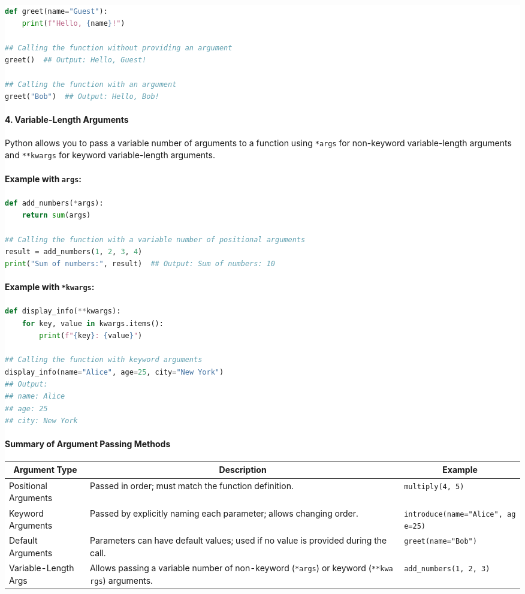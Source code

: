 ```python
def greet(name="Guest"):
    print(f"Hello, {name}!")

## Calling the function without providing an argument
greet()  ## Output: Hello, Guest!

## Calling the function with an argument
greet("Bob")  ## Output: Hello, Bob!

```

#### 4. Variable-Length Arguments

Python allows you to pass a variable number of arguments to a function using `*args` for non-keyword variable-length arguments and `**kwargs` for keyword variable-length arguments.

#### Example with `args`:

```python
def add_numbers(*args):
    return sum(args)

## Calling the function with a variable number of positional arguments
result = add_numbers(1, 2, 3, 4)
print("Sum of numbers:", result)  ## Output: Sum of numbers: 10

```

#### Example with `*kwargs`:

```python
def display_info(**kwargs):
    for key, value in kwargs.items():
        print(f"{key}: {value}")

## Calling the function with keyword arguments
display_info(name="Alice", age=25, city="New York")
## Output:
## name: Alice
## age: 25
## city: New York

```

#### Summary of Argument Passing Methods

| Argument Type | Description | Example |
| --- | --- | --- |
| Positional Arguments | Passed in order; must match the function definition. | `multiply(4, 5)` |
| Keyword Arguments | Passed by explicitly naming each parameter; allows changing order. | `introduce(name="Alice", age=25)` |
| Default Arguments | Parameters can have default values; used if no value is provided during the call. | `greet(name="Bob")` |
| Variable-Length Args | Allows passing a variable number of non-keyword (`*args`) or keyword (`**kwargs`) arguments. | `add_numbers(1, 2, 3)` |

